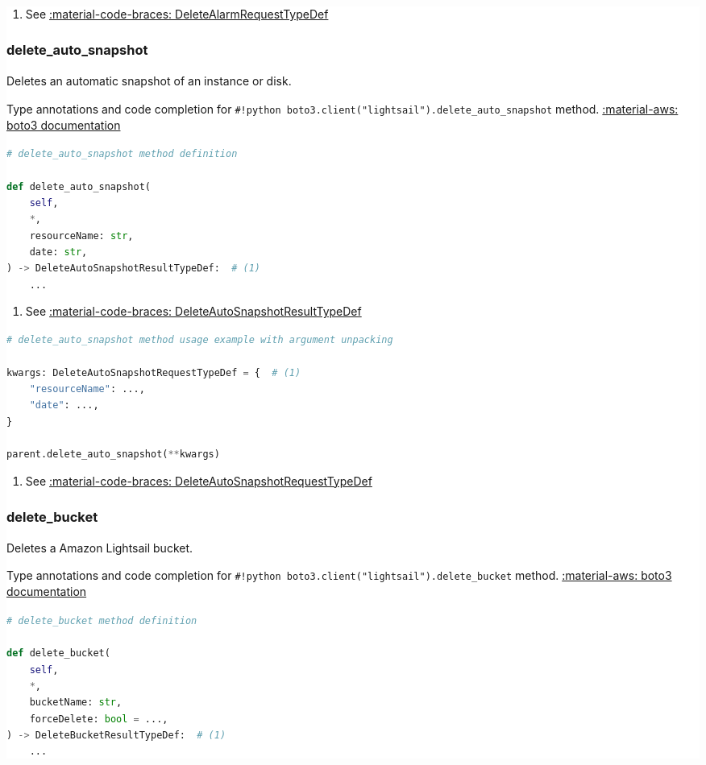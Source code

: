 1. See [:material-code-braces: DeleteAlarmRequestTypeDef](./type_defs.md#deletealarmrequesttypedef)

### delete\_auto\_snapshot

Deletes an automatic snapshot of an instance or disk.

Type annotations and code completion for `#!python boto3.client("lightsail").delete_auto_snapshot` method.
[:material-aws: boto3 documentation](https://boto3.amazonaws.com/v1/documentation/api/latest/reference/services/lightsail/client/delete_auto_snapshot.html)

```python
# delete_auto_snapshot method definition

def delete_auto_snapshot(
    self,
    *,
    resourceName: str,
    date: str,
) -> DeleteAutoSnapshotResultTypeDef:  # (1)
    ...
```

1. See [:material-code-braces: DeleteAutoSnapshotResultTypeDef](./type_defs.md#deleteautosnapshotresulttypedef)


```python
# delete_auto_snapshot method usage example with argument unpacking

kwargs: DeleteAutoSnapshotRequestTypeDef = {  # (1)
    "resourceName": ...,
    "date": ...,
}

parent.delete_auto_snapshot(**kwargs)
```

1. See [:material-code-braces: DeleteAutoSnapshotRequestTypeDef](./type_defs.md#deleteautosnapshotrequesttypedef)

### delete\_bucket

Deletes a Amazon Lightsail bucket.

Type annotations and code completion for `#!python boto3.client("lightsail").delete_bucket` method.
[:material-aws: boto3 documentation](https://boto3.amazonaws.com/v1/documentation/api/latest/reference/services/lightsail/client/delete_bucket.html)

```python
# delete_bucket method definition

def delete_bucket(
    self,
    *,
    bucketName: str,
    forceDelete: bool = ...,
) -> DeleteBucketResultTypeDef:  # (1)
    ...
```
